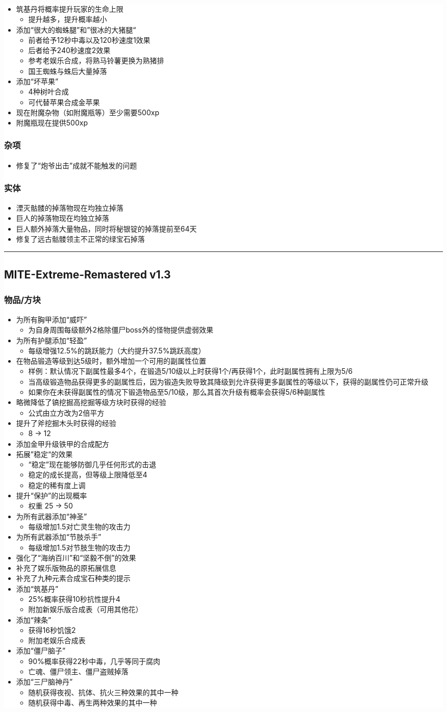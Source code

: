 * 筑基丹将概率提升玩家的生命上限
  * 提升越多，提升概率越小
* 添加“很大的蜘蛛腿”和”很冰的大猪腿“
  * 前者给予12秒中毒以及120秒速度1效果
  * 后者给予240秒速度2效果
  * 参考老娱乐合成，将熟马铃薯更换为熟猪排
  * 国王蜘蛛与蛛后大量掉落
* 添加“坏苹果”
  * 4种树叶合成
  * 可代替苹果合成金苹果
* 现在附魔杂物（如附魔瓶等）至少需要500xp
* 附魔瓶现在提供500xp
### 杂项
* 修复了“炮爷出击”成就不能触发的问题
### 实体
* 湮灭骷髅的掉落物现在均独立掉落
* 巨人的掉落物现在均独立掉落
* 巨人额外掉落大量物品，同时将秘银锭的掉落提前至64天
* 修复了远古骷髅领主不正常的绿宝石掉落
---
## MITE-Extreme-Remastered v1.3
### 物品/方块
* 为所有胸甲添加“威吓”
  * 为自身周围每级额外2格除僵尸boss外的怪物提供虚弱效果
* 为所有护腿添加“轻盈”
  * 每级增强12.5%的跳跃能力（大约提升37.5%跳跃高度）
* 在物品锻造等级到达5级时，额外增加一个可用的副属性位置
  * 样例：默认情况下副属性最多4个，在锻造5/10级以上时获得1个/再获得1个，此时副属性拥有上限为5/6
  * 当高级锻造物品获得更多的副属性后，因为锻造失败导致其降级到允许获得更多副属性的等级以下，获得的副属性仍可正常升级
  * 如果你在未获得副属性的情况下锻造物品至5/10级，那么其首次升级有概率会获得5/6种副属性
* 略微降低了镐挖掘高挖掘等级方块时获得的经验
  * 公式由立方改为2倍平方
* 提升了斧挖掘木头时获得的经验
  * 8 -> 12
* 添加金甲升级铁甲的合成配方
* 拓展”稳定“的效果
  * “稳定”现在能够防御几乎任何形式的击退
  * 稳定的成长提高，但等级上限降低至4
  * 稳定的稀有度上调
* 提升“保护”的出现概率
  * 权重 25 -> 50
* 为所有武器添加“神圣”
  * 每级增加1.5对亡灵生物的攻击力
* 为所有武器添加“节肢杀手”
  * 每级增加1.5对节肢生物的攻击力
* 强化了“海纳百川”和“坚毅不倒”的效果
* 补充了娱乐版物品的原拓展信息
* 补充了九种元素合成宝石种类的提示
* 添加“筑基丹”
  * 25%概率获得10秒抗性提升4
  * 附加新娱乐版合成表（可用其他花）
* 添加“辣条”
  * 获得16秒饥饿2
  * 附加老娱乐合成表
* 添加“僵尸脑子”
  * 90%概率获得22秒中毒，几乎等同于腐肉
  * 亡魂、僵尸领主、僵尸盗贼掉落
* 添加“三尸脑神丹”
  * 随机获得夜视、抗体、抗火三种效果的其中一种
  * 随机获得中毒、再生两种效果的其中一种